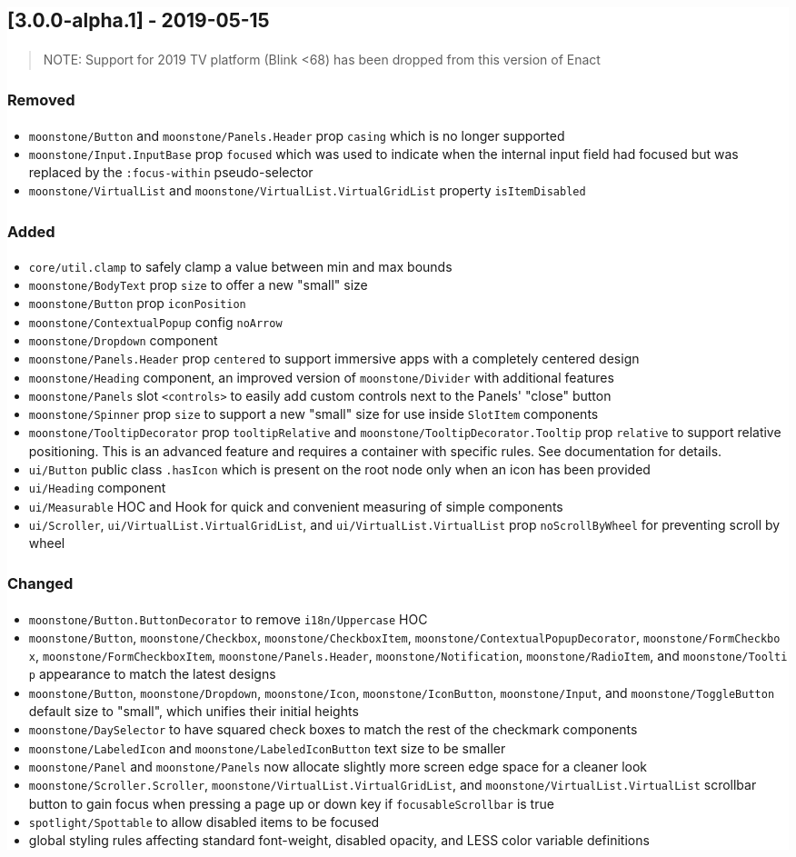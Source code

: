 ## [3.0.0-alpha.1] - 2019-05-15

> NOTE:  Support for 2019 TV platform (Blink <68) has been dropped from this version of Enact

### Removed

- `moonstone/Button` and `moonstone/Panels.Header` prop `casing` which is no longer supported
- `moonstone/Input.InputBase` prop `focused` which was used to indicate when the internal input field had focused but was replaced by the `:focus-within` pseudo-selector
- `moonstone/VirtualList` and `moonstone/VirtualList.VirtualGridList` property `isItemDisabled`

### Added

- `core/util.clamp` to safely clamp a value between min and max bounds
- `moonstone/BodyText` prop `size` to offer a new "small" size
- `moonstone/Button` prop `iconPosition`
- `moonstone/ContextualPopup` config `noArrow`
- `moonstone/Dropdown` component
- `moonstone/Panels.Header` prop `centered` to support immersive apps with a completely centered design
- `moonstone/Heading` component, an improved version of `moonstone/Divider` with additional features
- `moonstone/Panels` slot `<controls>` to easily add custom controls next to the Panels' "close" button
- `moonstone/Spinner` prop `size` to support a new "small" size for use inside `SlotItem` components
- `moonstone/TooltipDecorator` prop `tooltipRelative` and `moonstone/TooltipDecorator.Tooltip` prop `relative` to support relative positioning. This is an advanced feature and requires a container with specific rules. See documentation for details.
- `ui/Button` public class `.hasIcon` which is present on the root node only when an icon has been provided
- `ui/Heading` component
- `ui/Measurable` HOC and Hook for quick and convenient measuring of simple components
- `ui/Scroller`, `ui/VirtualList.VirtualGridList`, and `ui/VirtualList.VirtualList` prop `noScrollByWheel` for preventing scroll by wheel

### Changed

- `moonstone/Button.ButtonDecorator` to remove `i18n/Uppercase` HOC
- `moonstone/Button`, `moonstone/Checkbox`, `moonstone/CheckboxItem`, `moonstone/ContextualPopupDecorator`, `moonstone/FormCheckbox`, `moonstone/FormCheckboxItem`, `moonstone/Panels.Header`, `moonstone/Notification`, `moonstone/RadioItem`, and `moonstone/Tooltip` appearance to match the latest designs
- `moonstone/Button`, `moonstone/Dropdown`, `moonstone/Icon`, `moonstone/IconButton`, `moonstone/Input`, and `moonstone/ToggleButton` default size to "small", which unifies their initial heights
- `moonstone/DaySelector` to have squared check boxes to match the rest of the checkmark components
- `moonstone/LabeledIcon` and `moonstone/LabeledIconButton` text size to be smaller
- `moonstone/Panel` and `moonstone/Panels` now allocate slightly more screen edge space for a cleaner look
- `moonstone/Scroller.Scroller`, `moonstone/VirtualList.VirtualGridList`, and `moonstone/VirtualList.VirtualList` scrollbar button to gain focus when pressing a page up or down key if `focusableScrollbar` is true
- `spotlight/Spottable` to allow disabled items to be focused
- global styling rules affecting standard font-weight, disabled opacity, and LESS color variable definitions
